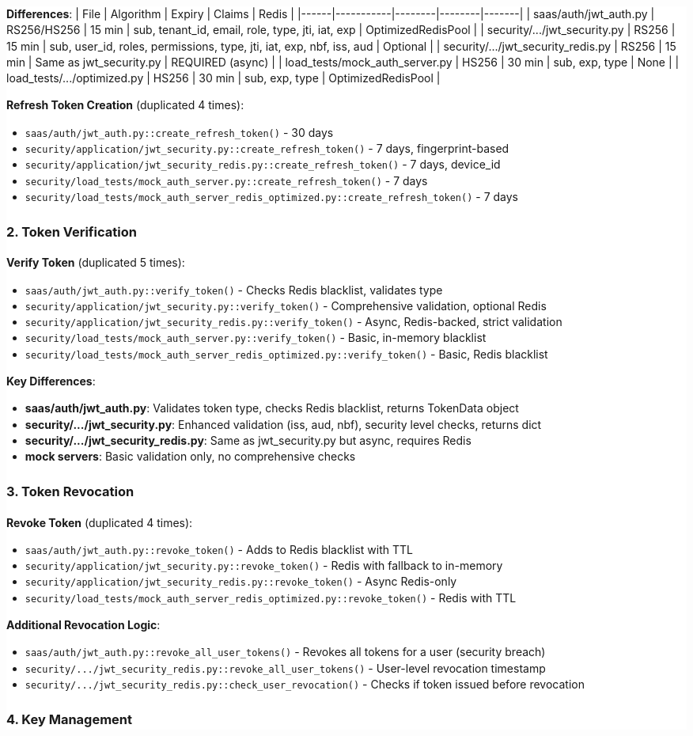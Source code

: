 **Differences**:
| File | Algorithm | Expiry | Claims | Redis |
|------|-----------|--------|--------|-------|
| saas/auth/jwt_auth.py | RS256/HS256 | 15 min | sub, tenant_id, email, role, type, jti, iat, exp | OptimizedRedisPool |
| security/.../jwt_security.py | RS256 | 15 min | sub, user_id, roles, permissions, type, jti, iat, exp, nbf, iss, aud | Optional |
| security/.../jwt_security_redis.py | RS256 | 15 min | Same as jwt_security.py | REQUIRED (async) |
| load_tests/mock_auth_server.py | HS256 | 30 min | sub, exp, type | None |
| load_tests/.../optimized.py | HS256 | 30 min | sub, exp, type | OptimizedRedisPool |

**Refresh Token Creation** (duplicated 4 times):
- `saas/auth/jwt_auth.py::create_refresh_token()` - 30 days
- `security/application/jwt_security.py::create_refresh_token()` - 7 days, fingerprint-based
- `security/application/jwt_security_redis.py::create_refresh_token()` - 7 days, device_id
- `security/load_tests/mock_auth_server.py::create_refresh_token()` - 7 days
- `security/load_tests/mock_auth_server_redis_optimized.py::create_refresh_token()` - 7 days

### 2. **Token Verification**

**Verify Token** (duplicated 5 times):
- `saas/auth/jwt_auth.py::verify_token()` - Checks Redis blacklist, validates type
- `security/application/jwt_security.py::verify_token()` - Comprehensive validation, optional Redis
- `security/application/jwt_security_redis.py::verify_token()` - Async, Redis-backed, strict validation
- `security/load_tests/mock_auth_server.py::verify_token()` - Basic, in-memory blacklist
- `security/load_tests/mock_auth_server_redis_optimized.py::verify_token()` - Basic, Redis blacklist

**Key Differences**:
- **saas/auth/jwt_auth.py**: Validates token type, checks Redis blacklist, returns TokenData object
- **security/.../jwt_security.py**: Enhanced validation (iss, aud, nbf), security level checks, returns dict
- **security/.../jwt_security_redis.py**: Same as jwt_security.py but async, requires Redis
- **mock servers**: Basic validation only, no comprehensive checks

### 3. **Token Revocation**

**Revoke Token** (duplicated 4 times):
- `saas/auth/jwt_auth.py::revoke_token()` - Adds to Redis blacklist with TTL
- `security/application/jwt_security.py::revoke_token()` - Redis with fallback to in-memory
- `security/application/jwt_security_redis.py::revoke_token()` - Async Redis-only
- `security/load_tests/mock_auth_server_redis_optimized.py::revoke_token()` - Redis with TTL

**Additional Revocation Logic**:
- `saas/auth/jwt_auth.py::revoke_all_user_tokens()` - Revokes all tokens for a user (security breach)
- `security/.../jwt_security_redis.py::revoke_all_user_tokens()` - User-level revocation timestamp
- `security/.../jwt_security_redis.py::check_user_revocation()` - Checks if token issued before revocation

### 4. **Key Management**
